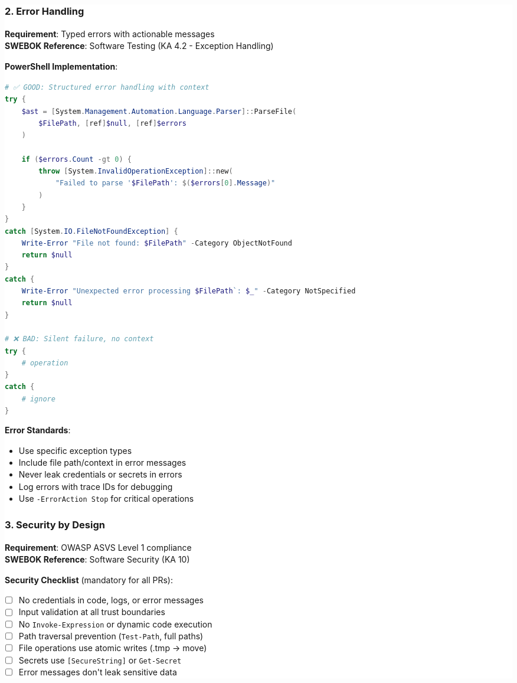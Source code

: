 ### 2. Error Handling

**Requirement**: Typed errors with actionable messages  
**SWEBOK Reference**: Software Testing (KA 4.2 - Exception Handling)

**PowerShell Implementation**:

```powershell
# ✅ GOOD: Structured error handling with context
try {
    $ast = [System.Management.Automation.Language.Parser]::ParseFile(
        $FilePath, [ref]$null, [ref]$errors
    )
    
    if ($errors.Count -gt 0) {
        throw [System.InvalidOperationException]::new(
            "Failed to parse '$FilePath': $($errors[0].Message)"
        )
    }
}
catch [System.IO.FileNotFoundException] {
    Write-Error "File not found: $FilePath" -Category ObjectNotFound
    return $null
}
catch {
    Write-Error "Unexpected error processing $FilePath`: $_" -Category NotSpecified
    return $null
}

# ❌ BAD: Silent failure, no context
try {
    # operation
}
catch {
    # ignore
}
```

**Error Standards**:

- Use specific exception types
- Include file path/context in error messages
- Never leak credentials or secrets in errors
- Log errors with trace IDs for debugging
- Use `-ErrorAction Stop` for critical operations

### 3. Security by Design

**Requirement**: OWASP ASVS Level 1 compliance  
**SWEBOK Reference**: Software Security (KA 10)

**Security Checklist** (mandatory for all PRs):

- [ ] No credentials in code, logs, or error messages
- [ ] Input validation at all trust boundaries
- [ ] No `Invoke-Expression` or dynamic code execution
- [ ] Path traversal prevention (`Test-Path`, full paths)
- [ ] File operations use atomic writes (.tmp → move)
- [ ] Secrets use `[SecureString]` or `Get-Secret`
- [ ] Error messages don't leak sensitive data
